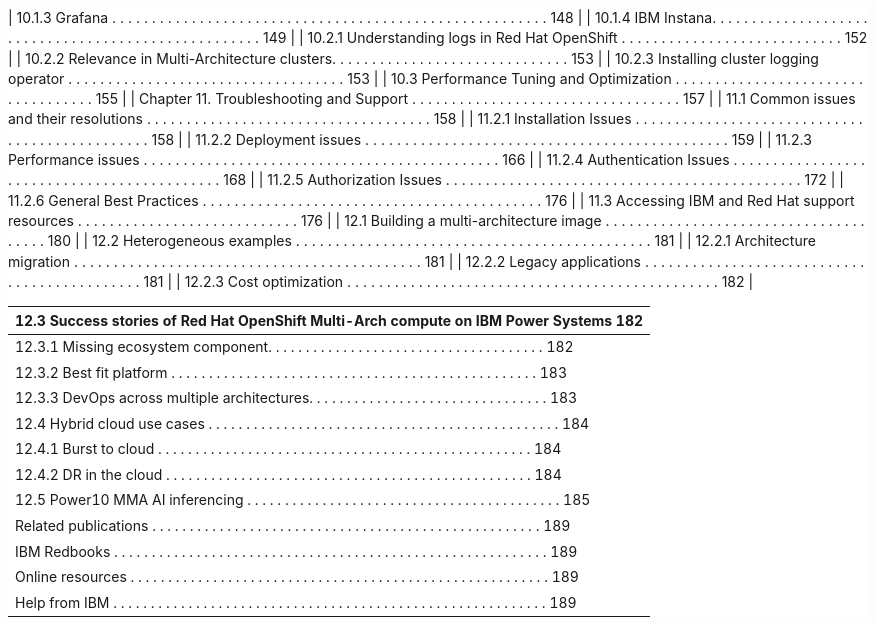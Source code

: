 | 10.1.3  Grafana . . . . . . . . . . . . . . . . . . . . . . . . . . . . . . . . . . . . . . . . . . . . . . . . . . . . . . .  148                       |
| 10.1.4  IBM Instana. . . . . . . . . . . . . . . . . . . . . . . . . . . . . . . . . . . . . . . . . . . . . . . . . . . .  149                          |
| 10.2.1  Understanding logs in Red Hat OpenShift  . . . . . . . . . . . . . . . . . . . . . . . . . . . .  152                                            |
| 10.2.2  Relevance in Multi-Architecture clusters. . . . . . . . . . . . . . . . . . . . . . . . . . . . . .  153                                         |
| 10.2.3  Installing cluster logging operator . . . . . . . . . . . . . . . . . . . . . . . . . . . . . . . . . . .  153                                   |
| 10.3  Performance Tuning and Optimization . . . . . . . . . . . . . . . . . . . . . . . . . . . . . . . . . . .  155                                     |
| Chapter 11.  Troubleshooting and Support . . . . . . . . . . . . . . . . . . . . . . . . . . . . . . . . . .  157                                        |
| 11.1  Common issues and their resolutions . . . . . . . . . . . . . . . . . . . . . . . . . . . . . . . . . . . .  158                                   |
| 11.2.1  Installation Issues . . . . . . . . . . . . . . . . . . . . . . . . . . . . . . . . . . . . . . . . . . . . . . .  158                           |
| 11.2.2  Deployment issues . . . . . . . . . . . . . . . . . . . . . . . . . . . . . . . . . . . . . . . . . . . . . .  159                               |
| 11.2.3  Performance issues  . . . . . . . . . . . . . . . . . . . . . . . . . . . . . . . . . . . . . . . . . . . . .  166                               |
| 11.2.4  Authentication Issues . . . . . . . . . . . . . . . . . . . . . . . . . . . . . . . . . . . . . . . . . . . .  168                               |
| 11.2.5  Authorization Issues . . . . . . . . . . . . . . . . . . . . . . . . . . . . . . . . . . . . . . . . . . . . .  172                              |
| 11.2.6  General Best Practices . . . . . . . . . . . . . . . . . . . . . . . . . . . . . . . . . . . . . . . . . . .  176                                |
| 11.3  Accessing IBM and Red Hat support resources . . . . . . . . . . . . . . . . . . . . . . . . . . . .  176                                           |
| 12.1  Building a multi-architecture image . . . . . . . . . . . . . . . . . . . . . . . . . . . . . . . . . . . . . .  180                               |
| 12.2  Heterogeneous examples . . . . . . . . . . . . . . . . . . . . . . . . . . . . . . . . . . . . . . . . . . . . .  181                              |
| 12.2.1  Architecture migration . . . . . . . . . . . . . . . . . . . . . . . . . . . . . . . . . . . . . . . . . . . .  181                              |
| 12.2.2  Legacy applications  . . . . . . . . . . . . . . . . . . . . . . . . . . . . . . . . . . . . . . . . . . . . .  181                              |
| 12.2.3  Cost optimization  . . . . . . . . . . . . . . . . . . . . . . . . . . . . . . . . . . . . . . . . . . . . . . .  182                            |

| 12.3  Success stories of Red Hat OpenShift Multi-Arch compute on IBM Power Systems  182                                                 |
|-----------------------------------------------------------------------------------------------------------------------------------------|
| 12.3.1  Missing ecosystem component. . . . . . . . . . . . . . . . . . . . . . . . . . . . . . . . . . . . .  182                       |
| 12.3.2  Best fit platform . . . . . . . . . . . . . . . . . . . . . . . . . . . . . . . . . . . . . . . . . . . . . . . . .  183        |
| 12.3.3  DevOps across multiple architectures. . . . . . . . . . . . . . . . . . . . . . . . . . . . . . . .  183                        |
| 12.4  Hybrid cloud use cases . . . . . . . . . . . . . . . . . . . . . . . . . . . . . . . . . . . . . . . . . . . . . . .  184         |
| 12.4.1  Burst to cloud  . . . . . . . . . . . . . . . . . . . . . . . . . . . . . . . . . . . . . . . . . . . . . . . . . .  184        |
| 12.4.2  DR in the cloud . . . . . . . . . . . . . . . . . . . . . . . . . . . . . . . . . . . . . . . . . . . . . . . . .  184          |
| 12.5  Power10 MMA AI inferencing . . . . . . . . . . . . . . . . . . . . . . . . . . . . . . . . . . . . . . . . . .  185               |
| Related publications  . . . . . . . . . . . . . . . . . . . . . . . . . . . . . . . . . . . . . . . . . . . . . . . . . . . .  189      |
| IBM Redbooks . . . . . . . . . . . . . . . . . . . . . . . . . . . . . . . . . . . . . . . . . . . . . . . . . . . . . . . . . . 189    |
| Online resources  . . . . . . . . . . . . . . . . . . . . . . . . . . . . . . . . . . . . . . . . . . . . . . . . . . . . . . . . 189   |
| Help from IBM  . . . . . . . . . . . . . . . . . . . . . . . . . . . . . . . . . . . . . . . . . . . . . . . . . . . . . . . . . .  189 |
